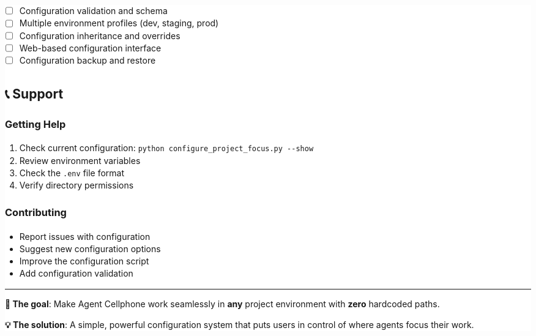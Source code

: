 - [ ] Configuration validation and schema
- [ ] Multiple environment profiles (dev, staging, prod)
- [ ] Configuration inheritance and overrides
- [ ] Web-based configuration interface
- [ ] Configuration backup and restore

## 📞 Support

### Getting Help
1. Check current configuration: `python configure_project_focus.py --show`
2. Review environment variables
3. Check the `.env` file format
4. Verify directory permissions

### Contributing
- Report issues with configuration
- Suggest new configuration options
- Improve the configuration script
- Add configuration validation

---

**🎯 The goal**: Make Agent Cellphone work seamlessly in **any** project environment with **zero** hardcoded paths.

**💡 The solution**: A simple, powerful configuration system that puts users in control of where agents focus their work.
